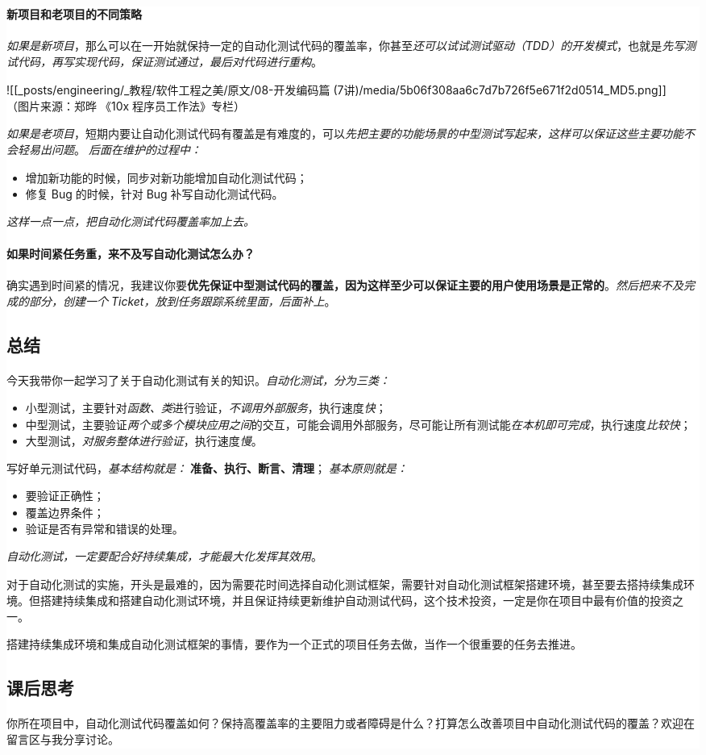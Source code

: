 #### 新项目和老项目的不同策略

*如果是新项目*，那么可以在一开始就保持一定的自动化测试代码的覆盖率，你甚至*还可以试试测试驱动（TDD）的开发模式*，也就是*先写测试代码，再写实现代码，保证测试通过，最后对代码进行重构*。

![[_posts/engineering/_教程/软件工程之美/原文/08-开发编码篇 (7讲)/media/5b06f308aa6c7d7b726f5e671f2d0514_MD5.png]]  
（图片来源：郑晔 《10x 程序员工作法》专栏）

*如果是老项目*，短期内要让自动化测试代码有覆盖是有难度的，可以*先把主要的功能场景的中型测试写起来，这样可以保证这些主要功能不会轻易出问题*。
*后面在维护的过程中：*
- 增加新功能的时候，同步对新功能增加自动化测试代码；
- 修复 Bug 的时候，针对 Bug 补写自动化测试代码。

*这样一点一点，把自动化测试代码覆盖率加上去。*

#### 如果时间紧任务重，来不及写自动化测试怎么办？

确实遇到时间紧的情况，我建议你要**优先保证中型测试代码的覆盖，因为这样至少可以保证主要的用户使用场景是正常的**。*然后把来不及完成的部分，创建一个 Ticket，放到任务跟踪系统里面，后面补上*。

## 总结

今天我带你一起学习了关于自动化测试有关的知识。*自动化测试，分为三类：*
- 小型测试，主要针对*函数、类*进行验证，*不调用外部服务*，执行速度*快*；
- 中型测试，主要验证*两个或多个模块应用之间*的交互，可能会调用外部服务，尽可能让所有测试能*在本机即可完成*，执行速度*比较快*；
- 大型测试，*对服务整体进行验证*，执行速度*慢*。

写好单元测试代码，*基本结构就是：* **准备、执行、断言、清理**；
*基本原则就是：*
- 要验证正确性；
- 覆盖边界条件；
- 验证是否有异常和错误的处理。

*自动化测试，一定要配合好持续集成，才能最大化发挥其效用*。

对于自动化测试的实施，开头是最难的，因为需要花时间选择自动化测试框架，需要针对自动化测试框架搭建环境，甚至要去搭持续集成环境。但搭建持续集成和搭建自动化测试环境，并且保证持续更新维护自动测试代码，这个技术投资，一定是你在项目中最有价值的投资之一。

搭建持续集成环境和集成自动化测试框架的事情，要作为一个正式的项目任务去做，当作一个很重要的任务去推进。

## 课后思考

你所在项目中，自动化测试代码覆盖如何？保持高覆盖率的主要阻力或者障碍是什么？打算怎么改善项目中自动化测试代码的覆盖？欢迎在留言区与我分享讨论。
